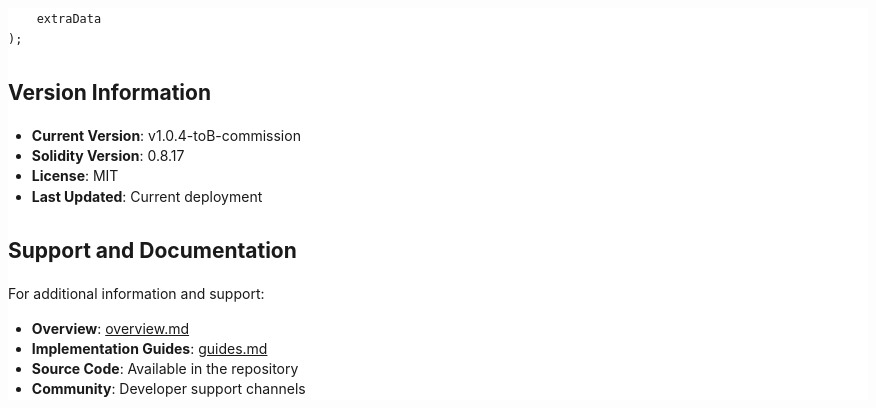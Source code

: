 ```solidity
    extraData
);
```

## Version Information

- **Current Version**: v1.0.4-toB-commission
- **Solidity Version**: 0.8.17
- **License**: MIT
- **Last Updated**: Current deployment

## Support and Documentation

For additional information and support:
- **Overview**: [overview.md](overview.md)
- **Implementation Guides**: [guides.md](guides.md)
- **Source Code**: Available in the repository
- **Community**: Developer support channels 